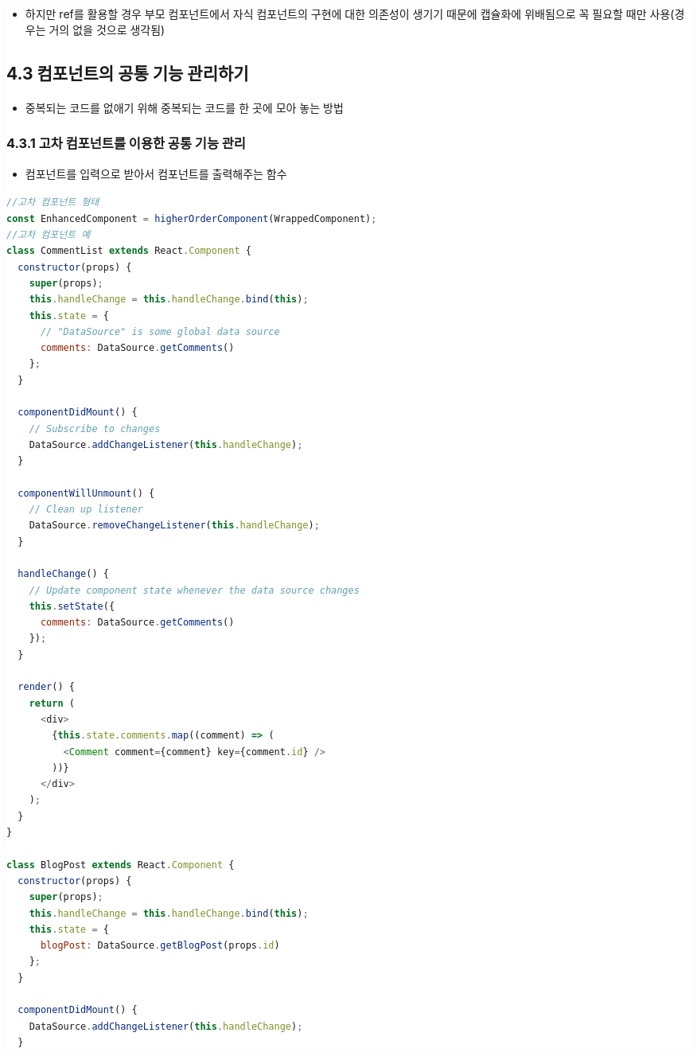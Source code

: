 * 하지만 ref를 활용할 경우 부모 컴포넌트에서 자식 컴포넌트의 구현에 대한 의존성이 생기기 때문에 캡슐화에 위배됨으로 꼭 필요할 때만 사용(경우는 거의 없을 것으로 생각됨)

## 4.3 컴포넌트의 공통 기능 관리하기

* 중복되는 코드를 없애기 위해 중복되는 코드를 한 곳에 모아 놓는 방법

### 4.3.1 고차 컴포넌트를 이용한 공통 기능 관리

* 컴포넌트를 입력으로 받아서 컴포넌트를 출력해주는 함수
```javascript
//고차 컴포넌트 형태
const EnhancedComponent = higherOrderComponent(WrappedComponent);
//고차 컴포넌트 예
class CommentList extends React.Component {
  constructor(props) {
    super(props);
    this.handleChange = this.handleChange.bind(this);
    this.state = {
      // "DataSource" is some global data source
      comments: DataSource.getComments()
    };
  }

  componentDidMount() {
    // Subscribe to changes
    DataSource.addChangeListener(this.handleChange);
  }

  componentWillUnmount() {
    // Clean up listener
    DataSource.removeChangeListener(this.handleChange);
  }

  handleChange() {
    // Update component state whenever the data source changes
    this.setState({
      comments: DataSource.getComments()
    });
  }

  render() {
    return (
      <div>
        {this.state.comments.map((comment) => (
          <Comment comment={comment} key={comment.id} />
        ))}
      </div>
    );
  }
}

class BlogPost extends React.Component {
  constructor(props) {
    super(props);
    this.handleChange = this.handleChange.bind(this);
    this.state = {
      blogPost: DataSource.getBlogPost(props.id)
    };
  }

  componentDidMount() {
    DataSource.addChangeListener(this.handleChange);
  }

```